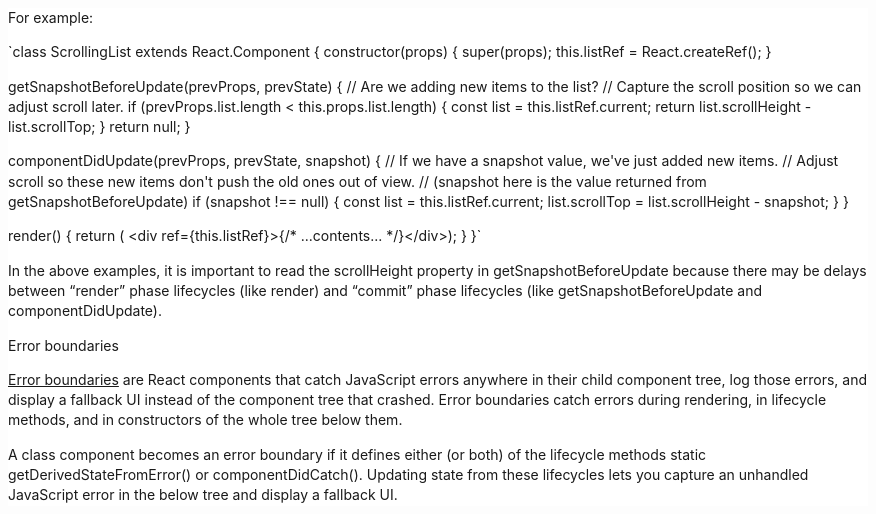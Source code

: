 <span data-key="f58577db256e4844acc98f9110d2ed01"><span data-offset-key="f58577db256e4844acc98f9110d2ed01:0">For example:</span></span>

<span data-key="dc58841a2cea4396b1055a625e6ed50e"><span data-offset-key="dc58841a2cea4396b1055a625e6ed50e:0">\`class ScrollingList extends React.Component { constructor(props) { super(props); this.listRef = React.createRef(); }</span></span>

<span data-key="0294842a82f24d509848f60c53a63f02"><span data-offset-key="0294842a82f24d509848f60c53a63f02:0">getSnapshotBeforeUpdate(prevProps, prevState) { // Are we adding new items to the list? // Capture the scroll position so we can adjust scroll later. if (prevProps.list.length &lt; this.props.list.length) { const list = this.listRef.current; return list.scrollHeight - list.scrollTop; } return null; }</span></span>

<span data-key="62a584ef4eff4db6acb6243b1f88b189"><span data-offset-key="62a584ef4eff4db6acb6243b1f88b189:0">componentDidUpdate(prevProps, prevState, snapshot) { // If we have a snapshot value, we've just added new items. // Adjust scroll so these new items don't push the old ones out of view. // (snapshot here is the value returned from getSnapshotBeforeUpdate) if (snapshot !== null) { const list = this.listRef.current; list.scrollTop = list.scrollHeight - snapshot; } }</span></span>

<span data-key="4059cb1e76204d8d989ca243a6500f4b"><span data-offset-key="4059cb1e76204d8d989ca243a6500f4b:0">render() { return ( &lt;div ref={this.listRef}&gt;{/\* ...contents... \*/}&lt;/div&gt;); } }\`</span></span>

<span data-key="c25c6a04b9194952bfe70e8bf5c455c0"><span data-offset-key="c25c6a04b9194952bfe70e8bf5c455c0:0">In the above examples, it is important to read the </span><span data-offset-key="c25c6a04b9194952bfe70e8bf5c455c0:1"><span class="css-901oao css-16my406 r-1vckr1u r-z2wwpe r-uibjmv r-m2pi6t r-1hvjb8t">scrollHeight</span></span><span data-offset-key="c25c6a04b9194952bfe70e8bf5c455c0:2"> property in </span><span data-offset-key="c25c6a04b9194952bfe70e8bf5c455c0:3"><span class="css-901oao css-16my406 r-1vckr1u r-z2wwpe r-uibjmv r-m2pi6t r-1hvjb8t">getSnapshotBeforeUpdate</span></span><span data-offset-key="c25c6a04b9194952bfe70e8bf5c455c0:4"> because there may be delays between “render” phase lifecycles (like </span><span data-offset-key="c25c6a04b9194952bfe70e8bf5c455c0:5"><span class="css-901oao css-16my406 r-1vckr1u r-z2wwpe r-uibjmv r-m2pi6t r-1hvjb8t">render</span></span><span data-offset-key="c25c6a04b9194952bfe70e8bf5c455c0:6">) and “commit” phase lifecycles (like </span><span data-offset-key="c25c6a04b9194952bfe70e8bf5c455c0:7"><span class="css-901oao css-16my406 r-1vckr1u r-z2wwpe r-uibjmv r-m2pi6t r-1hvjb8t">getSnapshotBeforeUpdate</span></span><span data-offset-key="c25c6a04b9194952bfe70e8bf5c455c0:8"> and </span><span data-offset-key="c25c6a04b9194952bfe70e8bf5c455c0:9"><span class="css-901oao css-16my406 r-1vckr1u r-z2wwpe r-uibjmv r-m2pi6t r-1hvjb8t">componentDidUpdate</span></span><span data-offset-key="c25c6a04b9194952bfe70e8bf5c455c0:10">).</span></span>

<span data-key="ba6d8ac95b004ba6b2c67a1918a88979"><span data-offset-key="ba6d8ac95b004ba6b2c67a1918a88979:0">Error boundaries</span></span>

<span data-key="84c85c5c3dbb4dfc9287b75ddffd3da1"><span data-offset-key="84c85c5c3dbb4dfc9287b75ddffd3da1:0"><span data-slate-zero-width="z">​</span></span></span><a href="https://reactjs.org/docs/error-boundaries.html" class="css-4rbku5 css-1dbjc4n r-1loqt21 r-1471scf r-1otgn73 r-1i6wzkk r-lrvibr"><span class="css-901oao css-16my406" data-rnw-int-class="257-4803_259-4804-237__"><span data-key="3dcebf844b1d4246be285904a760b777"><span data-offset-key="3dcebf844b1d4246be285904a760b777:0">Error boundaries</span></span></span></a><span data-key="d99fa33da3674ec0bd08c9139c5c441c"><span data-offset-key="d99fa33da3674ec0bd08c9139c5c441c:0"> are React components that catch JavaScript errors anywhere in their child component tree, log those errors, and display a fallback UI instead of the component tree that crashed. Error boundaries catch errors during rendering, in lifecycle methods, and in constructors of the whole tree below them.</span></span>

<span data-key="a70424b113994cf0adc63f73555c6525"><span data-offset-key="a70424b113994cf0adc63f73555c6525:0">A class component becomes an error boundary if it defines either (or both) of the lifecycle methods </span><span data-offset-key="a70424b113994cf0adc63f73555c6525:1"><span class="css-901oao css-16my406 r-1vckr1u r-z2wwpe r-uibjmv r-m2pi6t r-1hvjb8t">static getDerivedStateFromError()</span></span><span data-offset-key="a70424b113994cf0adc63f73555c6525:2"> or </span><span data-offset-key="a70424b113994cf0adc63f73555c6525:3"><span class="css-901oao css-16my406 r-1vckr1u r-z2wwpe r-uibjmv r-m2pi6t r-1hvjb8t">componentDidCatch()</span></span><span data-offset-key="a70424b113994cf0adc63f73555c6525:4">. Updating state from these lifecycles lets you capture an unhandled JavaScript error in the below tree and display a fallback UI.</span></span>
